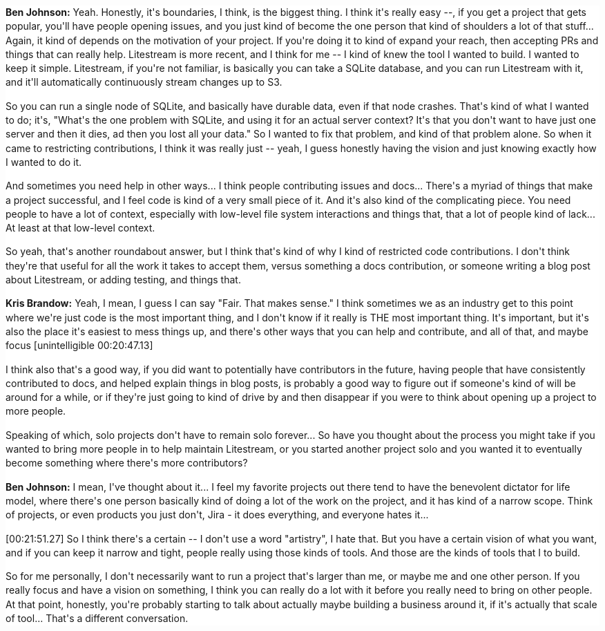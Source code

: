 **Ben Johnson:** Yeah. Honestly, it's boundaries, I think, is the biggest thing. I think it's really easy --, if you get a project that gets popular, you'll have people opening issues, and you just kind of become the one person that kind of shoulders a lot of that stuff... Again, it kind of depends on the motivation of your project. If you're doing it to kind of expand your reach, then accepting PRs and things that can really help. Litestream is more recent, and I think for me -- I kind of knew the tool I wanted to build. I wanted to keep it simple. Litestream, if you're not familiar, is basically you can take a SQLite database, and you can run Litestream with it, and it'll automatically continuously stream changes up to S3.

So you can run a single node of SQLite, and basically have durable data, even if that node crashes. That's kind of what I wanted to do; it's, "What's the one problem with SQLite, and using it for an actual server context? It's that you don't want to have just one server and then it dies, ad then you lost all your data." So I wanted to fix that problem, and kind of that problem alone. So when it came to restricting contributions, I think it was really just -- yeah, I guess honestly having the vision and just knowing exactly how I wanted to do it.

And sometimes you need help in other ways... I think people contributing issues and docs... There's a myriad of things that make a project successful, and I feel code is kind of a very small piece of it. And it's also kind of the complicating piece. You need people to have a lot of context, especially with low-level file system interactions and things that, that a lot of people kind of lack... At least at that low-level context.

So yeah, that's another roundabout answer, but I think that's kind of why I kind of restricted code contributions. I don't think they're that useful for all the work it takes to accept them, versus something a docs contribution, or someone writing a blog post about Litestream, or adding testing, and things that.

**Kris Brandow:** Yeah, I mean, I guess I can say "Fair. That makes sense." I think sometimes we as an industry get to this point where we're just code is the most important thing, and I don't know if it really is THE most important thing. It's important, but it's also the place it's easiest to mess things up, and there's other ways that you can help and contribute, and all of that, and maybe focus \[unintelligible 00:20:47.13\]

I think also that's a good way, if you did want to potentially have contributors in the future, having people that have consistently contributed to docs, and helped explain things in blog posts, is probably a good way to figure out if someone's kind of will be around for a while, or if they're just going to kind of drive by and then disappear if you were to think about opening up a project to more people.

Speaking of which, solo projects don't have to remain solo forever... So have you thought about the process you might take if you wanted to bring more people in to help maintain Litestream, or you started another project solo and you wanted it to eventually become something where there's more contributors?

**Ben Johnson:** I mean, I've thought about it... I feel my favorite projects out there tend to have the benevolent dictator for life model, where there's one person basically kind of doing a lot of the work on the project, and it has kind of a narrow scope. Think of projects, or even products you just don't, Jira - it does everything, and everyone hates it...

\[00:21:51.27\] So I think there's a certain -- I don't use a word "artistry", I hate that. But you have a certain vision of what you want, and if you can keep it narrow and tight, people really using those kinds of tools. And those are the kinds of tools that I to build.

So for me personally, I don't necessarily want to run a project that's larger than me, or maybe me and one other person. If you really focus and have a vision on something, I think you can really do a lot with it before you really need to bring on other people. At that point, honestly, you're probably starting to talk about actually maybe building a business around it, if it's actually that scale of tool... That's a different conversation.
